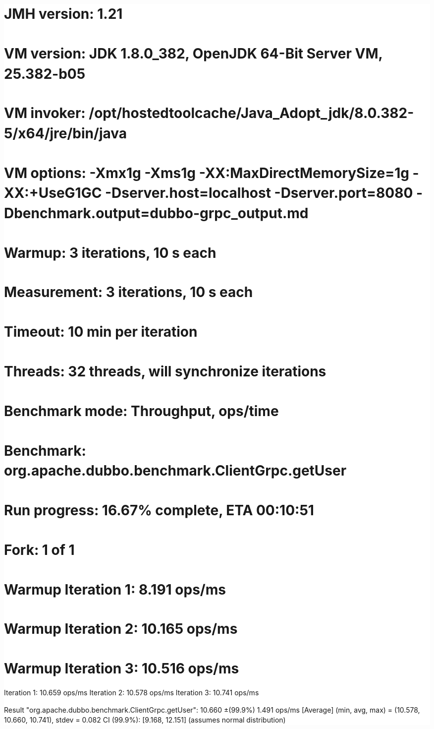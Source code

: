 
# JMH version: 1.21
# VM version: JDK 1.8.0_382, OpenJDK 64-Bit Server VM, 25.382-b05
# VM invoker: /opt/hostedtoolcache/Java_Adopt_jdk/8.0.382-5/x64/jre/bin/java
# VM options: -Xmx1g -Xms1g -XX:MaxDirectMemorySize=1g -XX:+UseG1GC -Dserver.host=localhost -Dserver.port=8080 -Dbenchmark.output=dubbo-grpc_output.md
# Warmup: 3 iterations, 10 s each
# Measurement: 3 iterations, 10 s each
# Timeout: 10 min per iteration
# Threads: 32 threads, will synchronize iterations
# Benchmark mode: Throughput, ops/time
# Benchmark: org.apache.dubbo.benchmark.ClientGrpc.getUser

# Run progress: 16.67% complete, ETA 00:10:51
# Fork: 1 of 1
# Warmup Iteration   1: 8.191 ops/ms
# Warmup Iteration   2: 10.165 ops/ms
# Warmup Iteration   3: 10.516 ops/ms
Iteration   1: 10.659 ops/ms
Iteration   2: 10.578 ops/ms
Iteration   3: 10.741 ops/ms


Result "org.apache.dubbo.benchmark.ClientGrpc.getUser":
  10.660 ±(99.9%) 1.491 ops/ms [Average]
  (min, avg, max) = (10.578, 10.660, 10.741), stdev = 0.082
  CI (99.9%): [9.168, 12.151] (assumes normal distribution)

